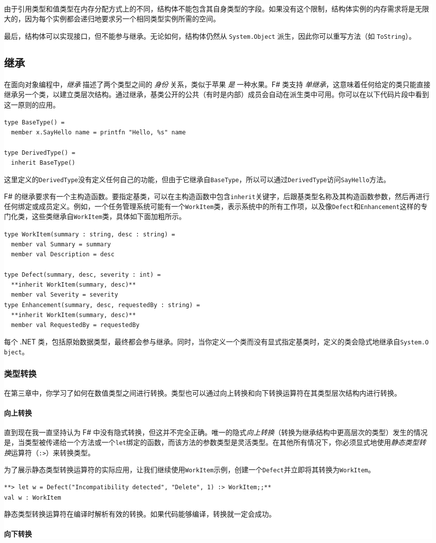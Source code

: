 由于引用类型和值类型在内存分配方式上的不同，结构体不能包含其自身类型的字段。如果没有这个限制，结构体实例的内存需求将是无限大的，因为每个实例都会递归地要求另一个相同类型实例所需的空间。

最后，结构体可以实现接口，但不能参与继承。无论如何，结构体仍然从 `System.Object` 派生，因此你可以重写方法（如 `ToString`）。

## 继承

在面向对象编程中，*继承* 描述了两个类型之间的 *身份* 关系，类似于苹果 *是* 一种水果。F# 类支持 *单继承*，这意味着任何给定的类只能直接继承另一个类，以建立类层次结构。通过继承，基类公开的公共（有时是内部）成员会自动在派生类中可用。你可以在以下代码片段中看到这一原则的应用。

```
type BaseType() =
  member x.SayHello name = printfn "Hello, %s" name

type DerivedType() =
  inherit BaseType()
```

这里定义的`DerivedType`没有定义任何自己的功能，但由于它继承自`BaseType`，所以可以通过`DerivedType`访问`SayHello`方法。

F# 的继承要求有一个主构造函数。要指定基类，可以在主构造函数中包含`inherit`关键字，后跟基类型名称及其构造函数参数，然后再进行任何绑定或成员定义。例如，一个任务管理系统可能有一个`WorkItem`类，表示系统中的所有工作项，以及像`Defect`和`Enhancement`这样的专门化类，这些类继承自`WorkItem`类，具体如下面加粗所示。

```
type WorkItem(summary : string, desc : string) =
  member val Summary = summary
  member val Description = desc

type Defect(summary, desc, severity : int) =
  **inherit WorkItem(summary, desc)**
  member val Severity = severity
type Enhancement(summary, desc, requestedBy : string) =
  **inherit WorkItem(summary, desc)**
  member val RequestedBy = requestedBy
```

每个 .NET 类，包括原始数据类型，最终都会参与继承。同时，当你定义一个类而没有显式指定基类时，定义的类会隐式地继承自`System.Object`。

### 类型转换

在第三章中，你学习了如何在数值类型之间进行转换。类型也可以通过向上转换和向下转换运算符在其类型层次结构内进行转换。

#### 向上转换

直到现在我一直坚持认为 F# 中没有隐式转换，但这并不完全正确。唯一的隐式*向上转换*（转换为继承结构中更高层次的类型）发生的情况是，当类型被传递给一个方法或一个`let`绑定的函数，而该方法的参数类型是灵活类型。在其他所有情况下，你必须显式地使用*静态类型转换*运算符（`:>`）来转换类型。

为了展示静态类型转换运算符的实际应用，让我们继续使用`WorkItem`示例，创建一个`Defect`并立即将其转换为`WorkItem`。

```
**> let w = Defect("Incompatibility detected", "Delete", 1) :> WorkItem;;**
val w : WorkItem
```

静态类型转换运算符在编译时解析有效的转换。如果代码能够编译，转换就一定会成功。

#### 向下转换
